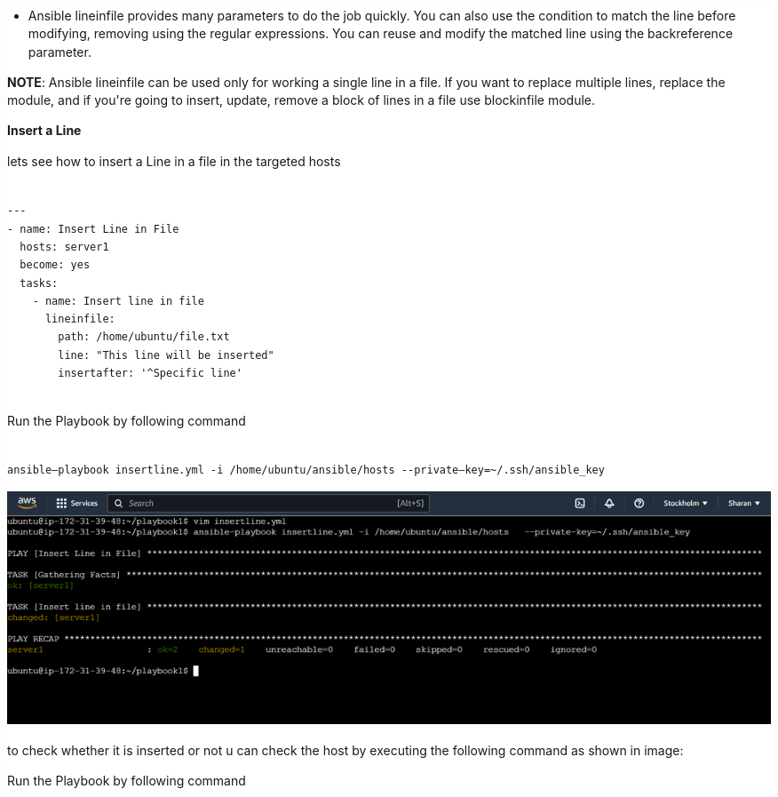 * Ansible lineinfile provides many parameters to do the job quickly. You can also use the condition to match the line before modifying, removing using the regular expressions. You can reuse and modify the matched line using the backreference parameter.

**NOTE**: Ansible lineinfile can be used only for working a single line in a file. If you want to replace multiple lines, replace the module, and if you're going to insert, update, remove a block of lines in a file use blockinfile module.

**Insert a Line**

lets see how to insert a Line in a file in the targeted hosts

```

---
- name: Insert Line in File
  hosts: server1
  become: yes
  tasks:
    - name: Insert line in file
      lineinfile:
        path: /home/ubuntu/file.txt
        line: "This line will be inserted"
        insertafter: '^Specific line'
 

```

Run the Playbook by following command

```

ansible—playbook insertline.yml -i /home/ubuntu/ansible/hosts --private—key=~/.ssh/ansible_key

```

![lif](/images/lif1.png)

to check whether it is inserted or not u can check the host by executing the following command as shown in image:

Run the Playbook by following command
